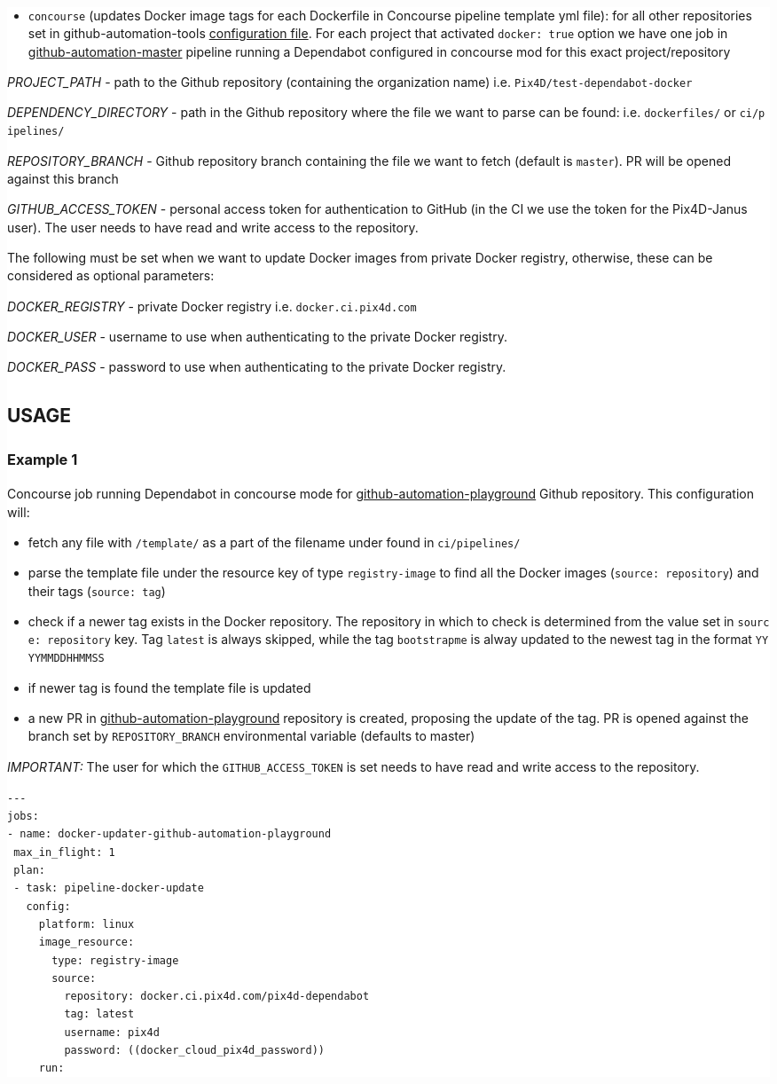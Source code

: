 - `concourse` (updates Docker image tags for each Dockerfile in Concourse pipeline template yml file): for all other repositories set in github-automation-tools [configuration file](https://github.com/Pix4D/terraform-tomato/blob/master/ci/github-automation-tools/pipeline_generator/repositories.yml). For each project that activated `docker: true` option we have one job in [github-automation-master](https://builder.ci.pix4d.com/teams/main/pipelines/github-automation-master) pipeline running a Dependabot configured in concourse mod for this exact project/repository

*PROJECT_PATH* - path to the Github repository (containing the organization name) i.e. `Pix4D/test-dependabot-docker`

*DEPENDENCY_DIRECTORY* - path in the Github repository where the file we want to parse can be found: i.e. `dockerfiles/` or `ci/pipelines/`

*REPOSITORY_BRANCH* - Github repository branch containing the file we want to fetch (default is `master`). PR will be opened against this branch

*GITHUB_ACCESS_TOKEN* - personal access token for authentication to GitHub (in the CI we use the token for the Pix4D-Janus user). The user needs to have read and write access to the repository.

The following must be set when we want to update Docker images from private Docker registry, otherwise, these can be considered as optional parameters:

*DOCKER_REGISTRY* - private Docker registry i.e. `docker.ci.pix4d.com`

*DOCKER_USER* - username to use when authenticating to the private Docker registry.

*DOCKER_PASS* - password to use when authenticating to the private Docker registry.

## USAGE

### Example 1

Concourse job running Dependabot in concourse mode for [github-automation-playground] Github repository. This configuration will:

- fetch any file with `/template/` as a part of the filename under found in `ci/pipelines/`

- parse the template file under the resource key of type `registry-image` to find all the Docker images (`source: repository`) and their tags (`source: tag`)

- check if a newer tag exists in the Docker repository. The repository in which to check is determined from the value set in `source: repository` key. Tag `latest` is always skipped, while the tag `bootstrapme` is alway updated to the newest tag in the format `YYYYMMDDHHMMSS`

- if newer tag is found the template file is updated

- a new PR in [github-automation-playground] repository is created, proposing the update of the tag. PR is opened against the branch set by `REPOSITORY_BRANCH` environmental variable (defaults to master)

*IMPORTANT:* The user for which the `GITHUB_ACCESS_TOKEN` is set needs to have read and write access to the repository.

```
---
jobs:
- name: docker-updater-github-automation-playground
 max_in_flight: 1
 plan:
 - task: pipeline-docker-update
   config:
     platform: linux
     image_resource:
       type: registry-image
       source:
         repository: docker.ci.pix4d.com/pix4d-dependabot
         tag: latest
         username: pix4d
         password: ((docker_cloud_pix4d_password))
     run:
```

[Pix4D-core-repo]: https://github.com/Pix4D/dependabot-core
[linux-image-build]: https://github.com/Pix4D/linux-image-build/
[github-automation-playground]: https://github.com/Pix4D/github-automation-playground